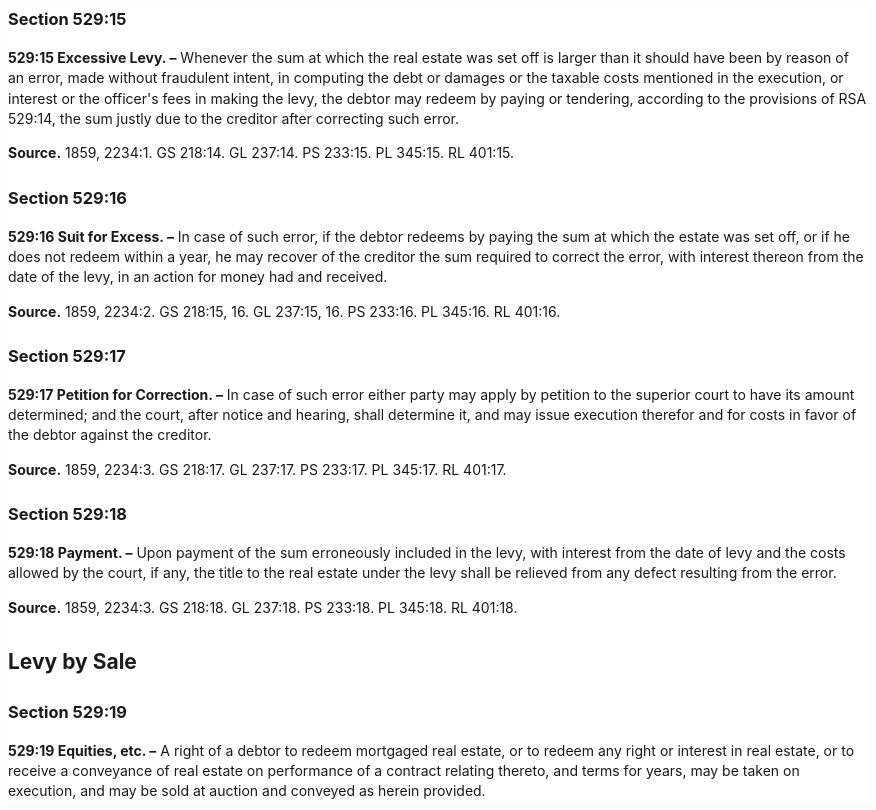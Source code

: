 ### Section 529:15

 **529:15 Excessive Levy. –** Whenever the sum at which the real
estate was set off is larger than it should have been by reason of an
error, made without fraudulent intent, in computing the debt or damages
or the taxable costs mentioned in the execution, or interest or the
officer's fees in making the levy, the debtor may redeem by paying or
tendering, according to the provisions of RSA 529:14, the sum justly due
to the creditor after correcting such error.

**Source.** 1859, 2234:1. GS 218:14. GL 237:14. PS 233:15. PL 345:15. RL
401:15.

### Section 529:16

 **529:16 Suit for Excess. –** In case of such error, if the debtor
redeems by paying the sum at which the estate was set off, or if he does
not redeem within a year, he may recover of the creditor the sum
required to correct the error, with interest thereon from the date of
the levy, in an action for money had and received.

**Source.** 1859, 2234:2. GS 218:15, 16. GL 237:15, 16. PS 233:16. PL
345:16. RL 401:16.

### Section 529:17

 **529:17 Petition for Correction. –** In case of such error either
party may apply by petition to the superior court to have its amount
determined; and the court, after notice and hearing, shall determine it,
and may issue execution therefor and for costs in favor of the debtor
against the creditor.

**Source.** 1859, 2234:3. GS 218:17. GL 237:17. PS 233:17. PL 345:17. RL
401:17.

### Section 529:18

 **529:18 Payment. –** Upon payment of the sum erroneously included
in the levy, with interest from the date of levy and the costs allowed
by the court, if any, the title to the real estate under the levy shall
be relieved from any defect resulting from the error.

**Source.** 1859, 2234:3. GS 218:18. GL 237:18. PS 233:18. PL 345:18. RL
401:18.

Levy by Sale
------------

### Section 529:19

 **529:19 Equities, etc. –** A right of a debtor to redeem mortgaged
real estate, or to redeem any right or interest in real estate, or to
receive a conveyance of real estate on performance of a contract
relating thereto, and terms for years, may be taken on execution, and
may be sold at auction and conveyed as herein provided.
